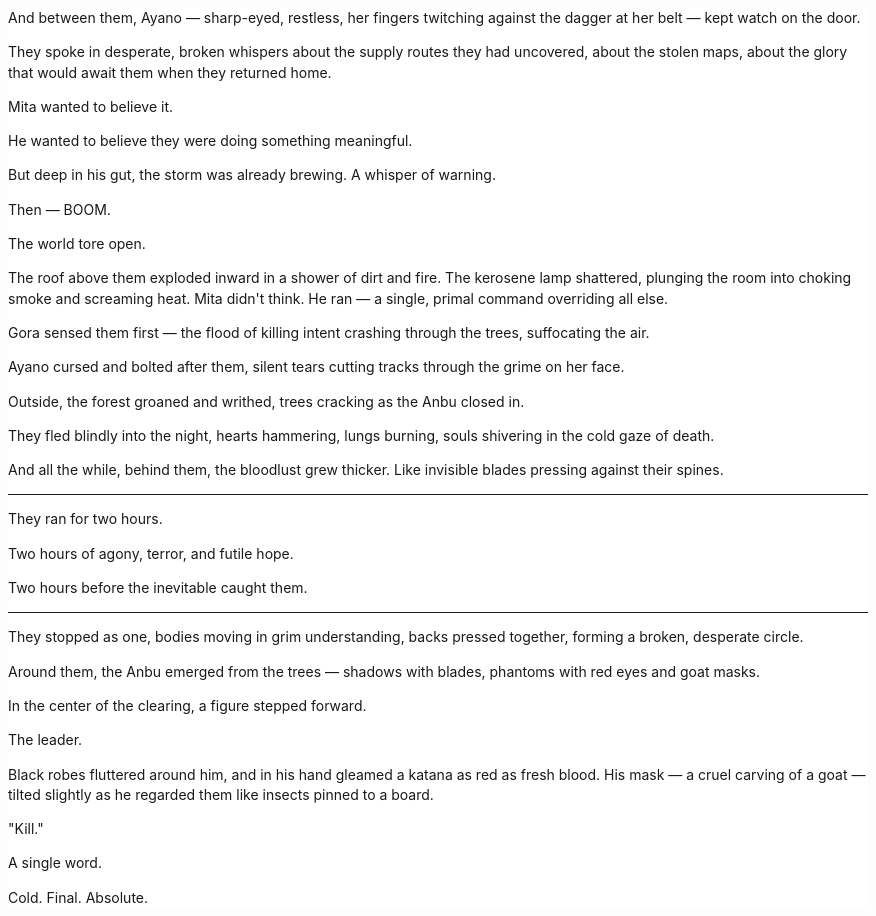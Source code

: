 And between them, Ayano — sharp-eyed, restless, her fingers twitching against the dagger at her belt — kept watch on the door.

They spoke in desperate, broken whispers about the supply routes they had uncovered, about the stolen maps, about the glory that would await them when they returned home.

Mita wanted to believe it.

He wanted to believe they were doing something meaningful.

But deep in his gut, the storm was already brewing. A whisper of warning.

Then — BOOM.

The world tore open.

The roof above them exploded inward in a shower of dirt and fire. The kerosene lamp shattered, plunging the room into choking smoke and screaming heat. Mita didn't think. He ran — a single, primal command overriding all else.

Gora sensed them first — the flood of killing intent crashing through the trees, suffocating the air.

Ayano cursed and bolted after them, silent tears cutting tracks through the grime on her face.

Outside, the forest groaned and writhed, trees cracking as the Anbu closed in.

They fled blindly into the night, hearts hammering, lungs burning, souls shivering in the cold gaze of death.

And all the while, behind them, the bloodlust grew thicker. Like invisible blades pressing against their spines.


---

They ran for two hours.

Two hours of agony, terror, and futile hope.

Two hours before the inevitable caught them.


---

They stopped as one, bodies moving in grim understanding, backs pressed together, forming a broken, desperate circle.

Around them, the Anbu emerged from the trees — shadows with blades, phantoms with red eyes and goat masks.

In the center of the clearing, a figure stepped forward.

The leader.

Black robes fluttered around him, and in his hand gleamed a katana as red as fresh blood. His mask — a cruel carving of a goat — tilted slightly as he regarded them like insects pinned to a board.

"Kill."

A single word.

Cold. Final. Absolute.
